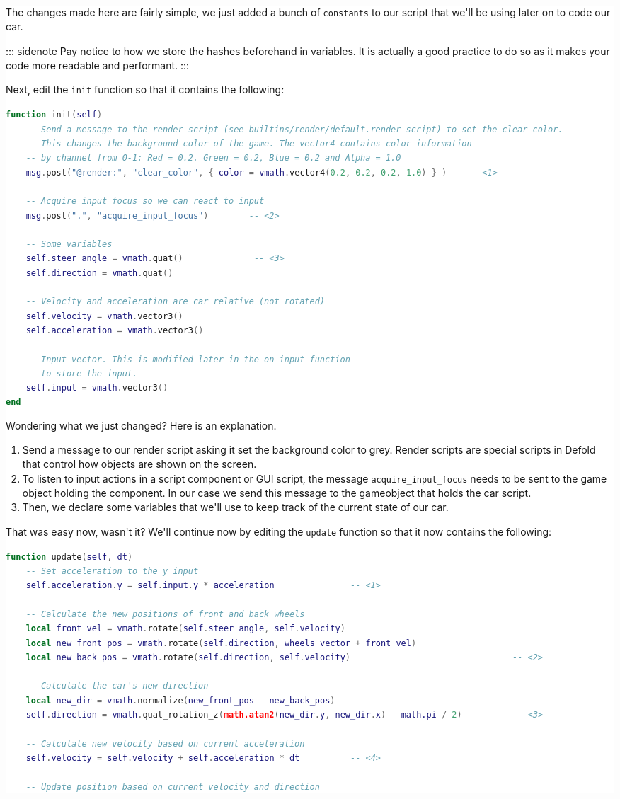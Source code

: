 The changes made here are fairly simple, we just added a bunch of `constants` to our script that we'll be using later on to code our car.

::: sidenote
Pay notice to how we store the hashes beforehand in variables. It is actually a good practice to do so as it makes your code more readable and performant.
:::

Next, edit the `init` function so that it contains the following:

```lua
function init(self)
	-- Send a message to the render script (see builtins/render/default.render_script) to set the clear color.
	-- This changes the background color of the game. The vector4 contains color information
	-- by channel from 0-1: Red = 0.2. Green = 0.2, Blue = 0.2 and Alpha = 1.0
	msg.post("@render:", "clear_color", { color = vmath.vector4(0.2, 0.2, 0.2, 1.0) } )		--<1>

	-- Acquire input focus so we can react to input
	msg.post(".", "acquire_input_focus")		-- <2>

	-- Some variables
	self.steer_angle = vmath.quat()				 -- <3>
	self.direction = vmath.quat()

	-- Velocity and acceleration are car relative (not rotated)
	self.velocity = vmath.vector3()
	self.acceleration = vmath.vector3()

	-- Input vector. This is modified later in the on_input function
	-- to store the input.
	self.input = vmath.vector3()
end
```

Wondering what we just changed? Here is an explanation.

1. Send a message to our render script asking it set the background color to grey. Render scripts are special scripts in Defold that control how objects are shown on the screen.
2. To listen to input actions in a script component or GUI script, the message `acquire_input_focus` needs to be sent to the game object holding the component. In our case we send this message to the gameobject that holds the car script.
3. Then, we declare some variables that we'll use to keep track of the current state of our car.

That was easy now, wasn't it? We'll continue now by editing the `update` function so that it now contains the following:

```lua
function update(self, dt)
	-- Set acceleration to the y input
	self.acceleration.y = self.input.y * acceleration				-- <1>

	-- Calculate the new positions of front and back wheels
	local front_vel = vmath.rotate(self.steer_angle, self.velocity)
	local new_front_pos = vmath.rotate(self.direction, wheels_vector + front_vel)
	local new_back_pos = vmath.rotate(self.direction, self.velocity)								-- <2>

	-- Calculate the car's new direction
	local new_dir = vmath.normalize(new_front_pos - new_back_pos)
	self.direction = vmath.quat_rotation_z(math.atan2(new_dir.y, new_dir.x) - math.pi / 2)			-- <3>

	-- Calculate new velocity based on current acceleration
	self.velocity = self.velocity + self.acceleration * dt			-- <4>

	-- Update position based on current velocity and direction
```
